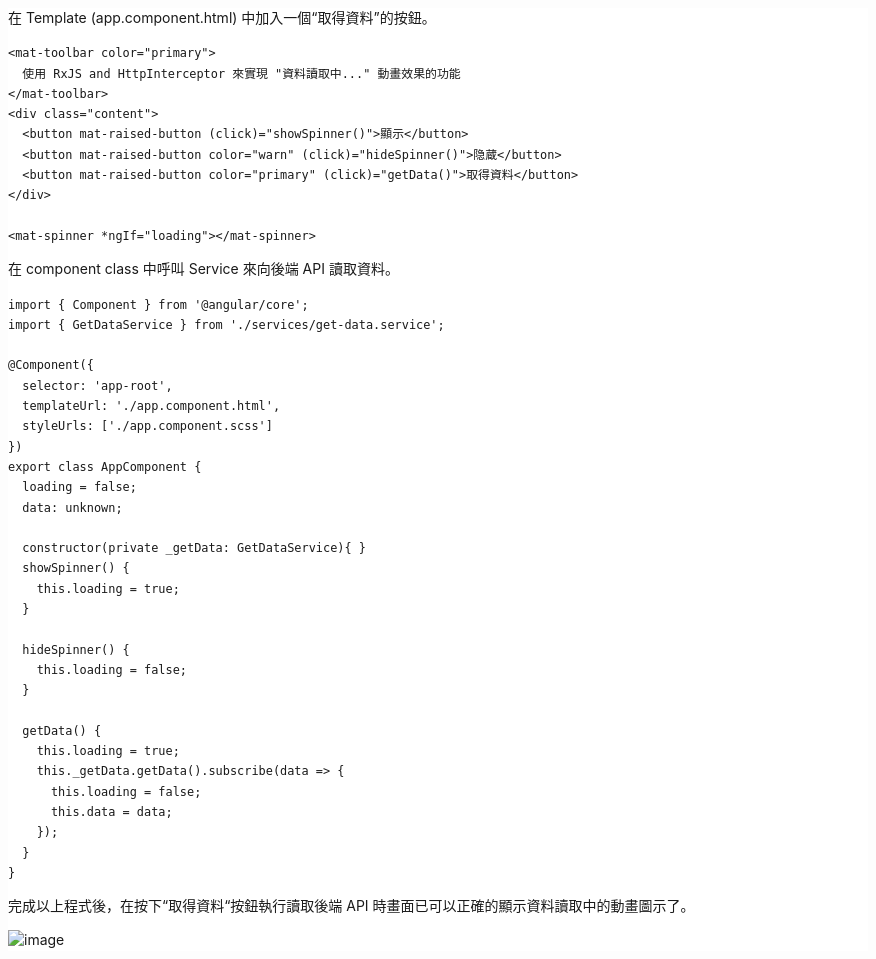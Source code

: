 在 Template (app.component.html) 中加入一個“取得資料”的按鈕。

```html{linenos=table,hl_lines=[7]}
<mat-toolbar color="primary">
  使用 RxJS and HttpInterceptor 來實現 "資料讀取中..." 動畫效果的功能
</mat-toolbar>
<div class="content">
  <button mat-raised-button (click)="showSpinner()">顯示</button>
  <button mat-raised-button color="warn" (click)="hideSpinner()">隐蔵</button>
  <button mat-raised-button color="primary" (click)="getData()">取得資料</button>
</div>  

<mat-spinner *ngIf="loading"></mat-spinner>
```

在 component class 中呼叫 Service 來向後端 API 讀取資料。

```ts{linenos=table,hl_lines=[11,13,22-28]}
import { Component } from '@angular/core';
import { GetDataService } from './services/get-data.service';

@Component({
  selector: 'app-root',
  templateUrl: './app.component.html',
  styleUrls: ['./app.component.scss']
})
export class AppComponent {
  loading = false;
  data: unknown;

  constructor(private _getData: GetDataService){ }
  showSpinner() {
    this.loading = true;
  }

  hideSpinner() {
    this.loading = false;
  }

  getData() {
    this.loading = true;
    this._getData.getData().subscribe(data => {
      this.loading = false;
      this.data = data;
    });
  }
}
```

完成以上程式後，在按下“取得資料“按鈕執行讀取後端 API 時畫面已可以正確的顯示資料讀取中的動畫圖示了。

![image](https://user-images.githubusercontent.com/21993717/215631441-858391b6-43ef-4df7-b569-4023f27c1d5f.png)

